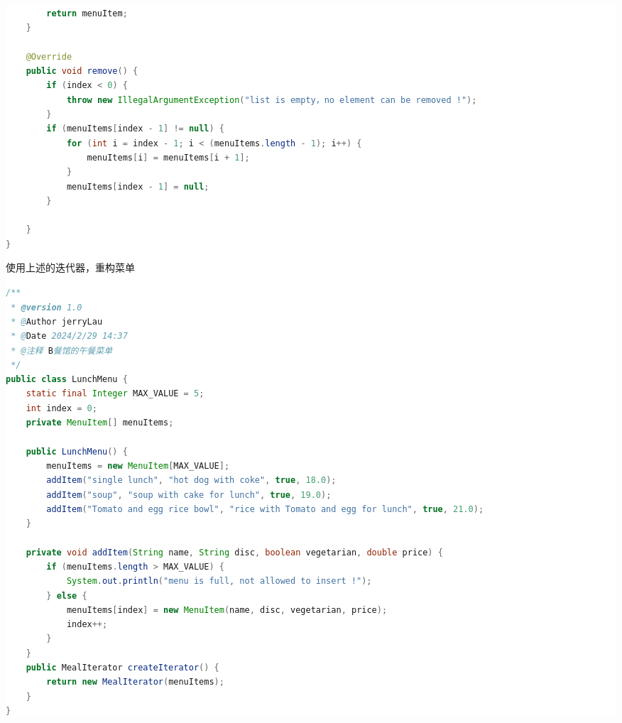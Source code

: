 ```java
        return menuItem;
    }

    @Override
    public void remove() {
        if (index < 0) {
            throw new IllegalArgumentException("list is empty，no element can be removed !");
        }
        if (menuItems[index - 1] != null) {
            for (int i = index - 1; i < (menuItems.length - 1); i++) {
                menuItems[i] = menuItems[i + 1];
            }
            menuItems[index - 1] = null;
        }

    }
}
```

使用上述的迭代器，重构菜单
```java
/**
 * @version 1.0
 * @Author jerryLau
 * @Date 2024/2/29 14:37
 * @注释 B餐馆的午餐菜单
 */
public class LunchMenu {
    static final Integer MAX_VALUE = 5;
    int index = 0;
    private MenuItem[] menuItems;

    public LunchMenu() {
        menuItems = new MenuItem[MAX_VALUE];
        addItem("single lunch", "hot dog with coke", true, 18.0);
        addItem("soup", "soup with cake for lunch", true, 19.0);
        addItem("Tomato and egg rice bowl", "rice with Tomato and egg for lunch", true, 21.0);
    }

    private void addItem(String name, String disc, boolean vegetarian, double price) {
        if (menuItems.length > MAX_VALUE) {
            System.out.println("menu is full, not allowed to insert !");
        } else {
            menuItems[index] = new MenuItem(name, disc, vegetarian, price);
            index++;
        }
    }
    public MealIterator createIterator() {
        return new MealIterator(menuItems);
    }
}
```
